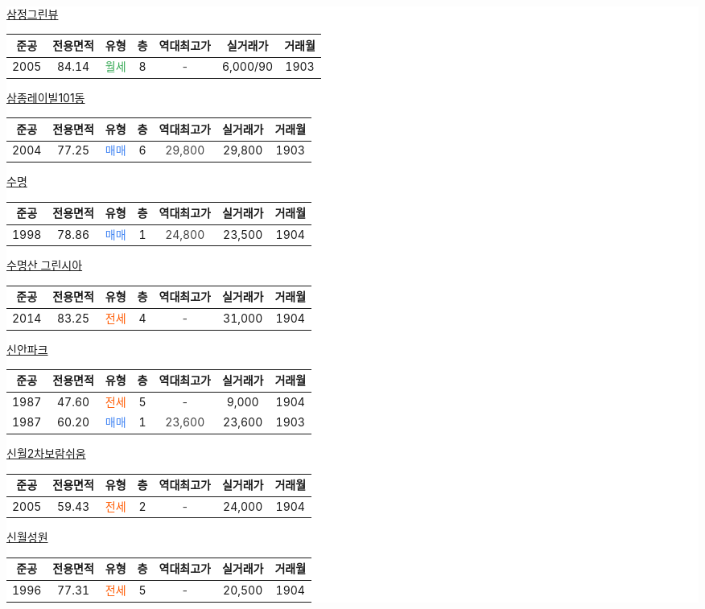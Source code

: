 [삼정그린뷰](https://search.naver.com/search.naver?query=%EC%84%9C%EC%9A%B8%ED%8A%B9%EB%B3%84%EC%8B%9C+%EC%96%91%EC%B2%9C%EA%B5%AC+%EC%8B%A0%EC%9B%94%EB%8F%99+%EC%82%BC%EC%A0%95%EA%B7%B8%EB%A6%B0%EB%B7%B0)

|준공|전용면적|유형|층|역대최고가|실거래가|거래월|
|:---:|:---:|:---:|:---:|:---:|:---:|:---:|
|2005|84.14|<span style="color:#34a853">월세</span>|8|<span style="color:#444444">-</span>|6,000/90|1903|

[삼종레이빌101동](https://search.naver.com/search.naver?query=%EC%84%9C%EC%9A%B8%ED%8A%B9%EB%B3%84%EC%8B%9C+%EC%96%91%EC%B2%9C%EA%B5%AC+%EC%8B%A0%EC%9B%94%EB%8F%99+%EC%82%BC%EC%A2%85%EB%A0%88%EC%9D%B4%EB%B9%8C101%EB%8F%99)

|준공|전용면적|유형|층|역대최고가|실거래가|거래월|
|:---:|:---:|:---:|:---:|:---:|:---:|:---:|
|2004|77.25|<span style="color:#4285f3">매매</span>|6|<span style="color:#444444">29,800</span>|29,800|1903|

[수명](https://search.naver.com/search.naver?query=%EC%84%9C%EC%9A%B8%ED%8A%B9%EB%B3%84%EC%8B%9C+%EC%96%91%EC%B2%9C%EA%B5%AC+%EC%8B%A0%EC%9B%94%EB%8F%99+%EC%88%98%EB%AA%85)

|준공|전용면적|유형|층|역대최고가|실거래가|거래월|
|:---:|:---:|:---:|:---:|:---:|:---:|:---:|
|1998|78.86|<span style="color:#4285f3">매매</span>|1|<span style="color:#444444">24,800</span>|23,500|1904|

[수명산 그린시아](https://search.naver.com/search.naver?query=%EC%84%9C%EC%9A%B8%ED%8A%B9%EB%B3%84%EC%8B%9C+%EC%96%91%EC%B2%9C%EA%B5%AC+%EC%8B%A0%EC%9B%94%EB%8F%99+%EC%88%98%EB%AA%85%EC%82%B0+%EA%B7%B8%EB%A6%B0%EC%8B%9C%EC%95%84)

|준공|전용면적|유형|층|역대최고가|실거래가|거래월|
|:---:|:---:|:---:|:---:|:---:|:---:|:---:|
|2014|83.25|<span style="color:#ff5a00">전세</span>|4|<span style="color:#444444">-</span>|31,000|1904|

[신안파크](https://search.naver.com/search.naver?query=%EC%84%9C%EC%9A%B8%ED%8A%B9%EB%B3%84%EC%8B%9C+%EC%96%91%EC%B2%9C%EA%B5%AC+%EC%8B%A0%EC%9B%94%EB%8F%99+%EC%8B%A0%EC%95%88%ED%8C%8C%ED%81%AC)

|준공|전용면적|유형|층|역대최고가|실거래가|거래월|
|:---:|:---:|:---:|:---:|:---:|:---:|:---:|
|1987|47.60|<span style="color:#ff5a00">전세</span>|5|<span style="color:#444444">-</span>|9,000|1904|
|1987|60.20|<span style="color:#4285f3">매매</span>|1|<span style="color:#444444">23,600</span>|23,600|1903|

[신월2차보람쉬움](https://search.naver.com/search.naver?query=%EC%84%9C%EC%9A%B8%ED%8A%B9%EB%B3%84%EC%8B%9C+%EC%96%91%EC%B2%9C%EA%B5%AC+%EC%8B%A0%EC%9B%94%EB%8F%99+%EC%8B%A0%EC%9B%942%EC%B0%A8%EB%B3%B4%EB%9E%8C%EC%89%AC%EC%9B%80)

|준공|전용면적|유형|층|역대최고가|실거래가|거래월|
|:---:|:---:|:---:|:---:|:---:|:---:|:---:|
|2005|59.43|<span style="color:#ff5a00">전세</span>|2|<span style="color:#444444">-</span>|24,000|1904|

[신월성원](https://search.naver.com/search.naver?query=%EC%84%9C%EC%9A%B8%ED%8A%B9%EB%B3%84%EC%8B%9C+%EC%96%91%EC%B2%9C%EA%B5%AC+%EC%8B%A0%EC%9B%94%EB%8F%99+%EC%8B%A0%EC%9B%94%EC%84%B1%EC%9B%90)

|준공|전용면적|유형|층|역대최고가|실거래가|거래월|
|:---:|:---:|:---:|:---:|:---:|:---:|:---:|
|1996|77.31|<span style="color:#ff5a00">전세</span>|5|<span style="color:#444444">-</span>|20,500|1904|
